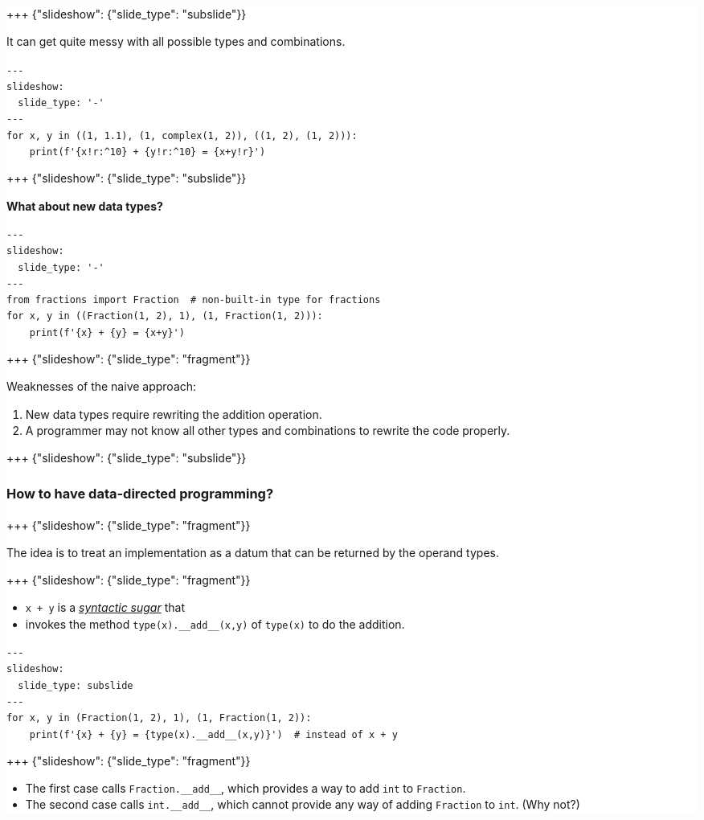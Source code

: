 +++ {"slideshow": {"slide_type": "subslide"}}

It can get quite messy with all possible types and combinations.

```{code-cell} ipython3
---
slideshow:
  slide_type: '-'
---
for x, y in ((1, 1.1), (1, complex(1, 2)), ((1, 2), (1, 2))):
    print(f'{x!r:^10} + {y!r:^10} = {x+y!r}')
```

+++ {"slideshow": {"slide_type": "subslide"}}

**What about new data types?**

```{code-cell} ipython3
---
slideshow:
  slide_type: '-'
---
from fractions import Fraction  # non-built-in type for fractions
for x, y in ((Fraction(1, 2), 1), (1, Fraction(1, 2))):
    print(f'{x} + {y} = {x+y}')
```

+++ {"slideshow": {"slide_type": "fragment"}}

Weaknesses of the naive approach:
1. New data types require rewriting the addition operation.
1. A programmer may not know all other types and combinations to rewrite the code properly.

+++ {"slideshow": {"slide_type": "subslide"}}

### How to have data-directed programming?

+++ {"slideshow": {"slide_type": "fragment"}}

The idea is to treat an implementation as a datum that can be returned by the operand types.

+++ {"slideshow": {"slide_type": "fragment"}}

- `x + y` is a [*syntactic sugar*](https://en.wikipedia.org/wiki/Syntactic_sugar) that
- invokes the method `type(x).__add__(x,y)` of `type(x)` to do the addition.

```{code-cell} ipython3
---
slideshow:
  slide_type: subslide
---
for x, y in (Fraction(1, 2), 1), (1, Fraction(1, 2)):
    print(f'{x} + {y} = {type(x).__add__(x,y)}')  # instead of x + y
```

+++ {"slideshow": {"slide_type": "fragment"}}

- The first case calls `Fraction.__add__`, which provides a way to add `int` to `Fraction`.
- The second case calls `int.__add__`, which cannot provide any way of adding `Fraction` to `int`. (Why not?)
